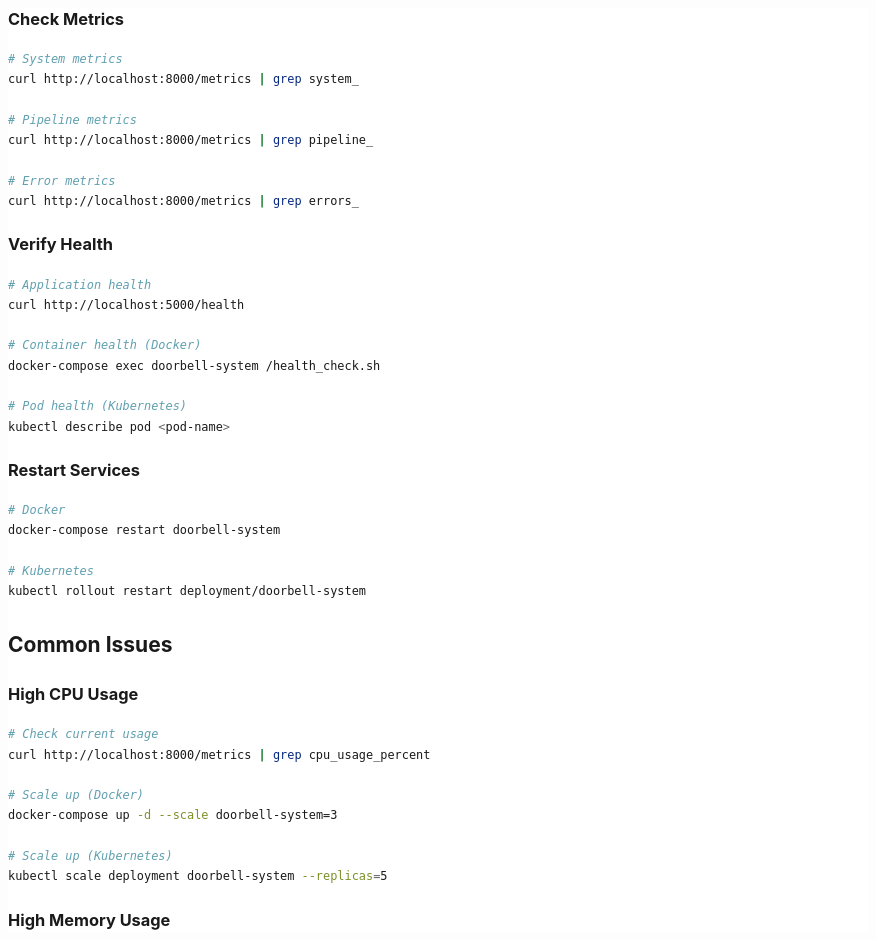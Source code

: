 ### Check Metrics

```bash
# System metrics
curl http://localhost:8000/metrics | grep system_

# Pipeline metrics
curl http://localhost:8000/metrics | grep pipeline_

# Error metrics
curl http://localhost:8000/metrics | grep errors_
```

### Verify Health

```bash
# Application health
curl http://localhost:5000/health

# Container health (Docker)
docker-compose exec doorbell-system /health_check.sh

# Pod health (Kubernetes)
kubectl describe pod <pod-name>
```

### Restart Services

```bash
# Docker
docker-compose restart doorbell-system

# Kubernetes
kubectl rollout restart deployment/doorbell-system
```

## Common Issues

### High CPU Usage

```bash
# Check current usage
curl http://localhost:8000/metrics | grep cpu_usage_percent

# Scale up (Docker)
docker-compose up -d --scale doorbell-system=3

# Scale up (Kubernetes)
kubectl scale deployment doorbell-system --replicas=5
```

### High Memory Usage
